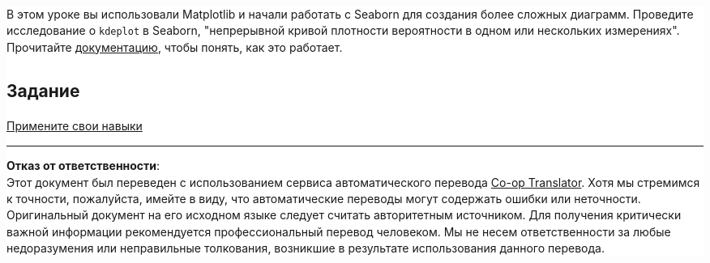 В этом уроке вы использовали Matplotlib и начали работать с Seaborn для создания более сложных диаграмм. Проведите исследование о `kdeplot` в Seaborn, "непрерывной кривой плотности вероятности в одном или нескольких измерениях". Прочитайте [документацию](https://seaborn.pydata.org/generated/seaborn.kdeplot.html), чтобы понять, как это работает.

## Задание

[Примените свои навыки](assignment.md)

---

**Отказ от ответственности**:  
Этот документ был переведен с использованием сервиса автоматического перевода [Co-op Translator](https://github.com/Azure/co-op-translator). Хотя мы стремимся к точности, пожалуйста, имейте в виду, что автоматические переводы могут содержать ошибки или неточности. Оригинальный документ на его исходном языке следует считать авторитетным источником. Для получения критически важной информации рекомендуется профессиональный перевод человеком. Мы не несем ответственности за любые недоразумения или неправильные толкования, возникшие в результате использования данного перевода.